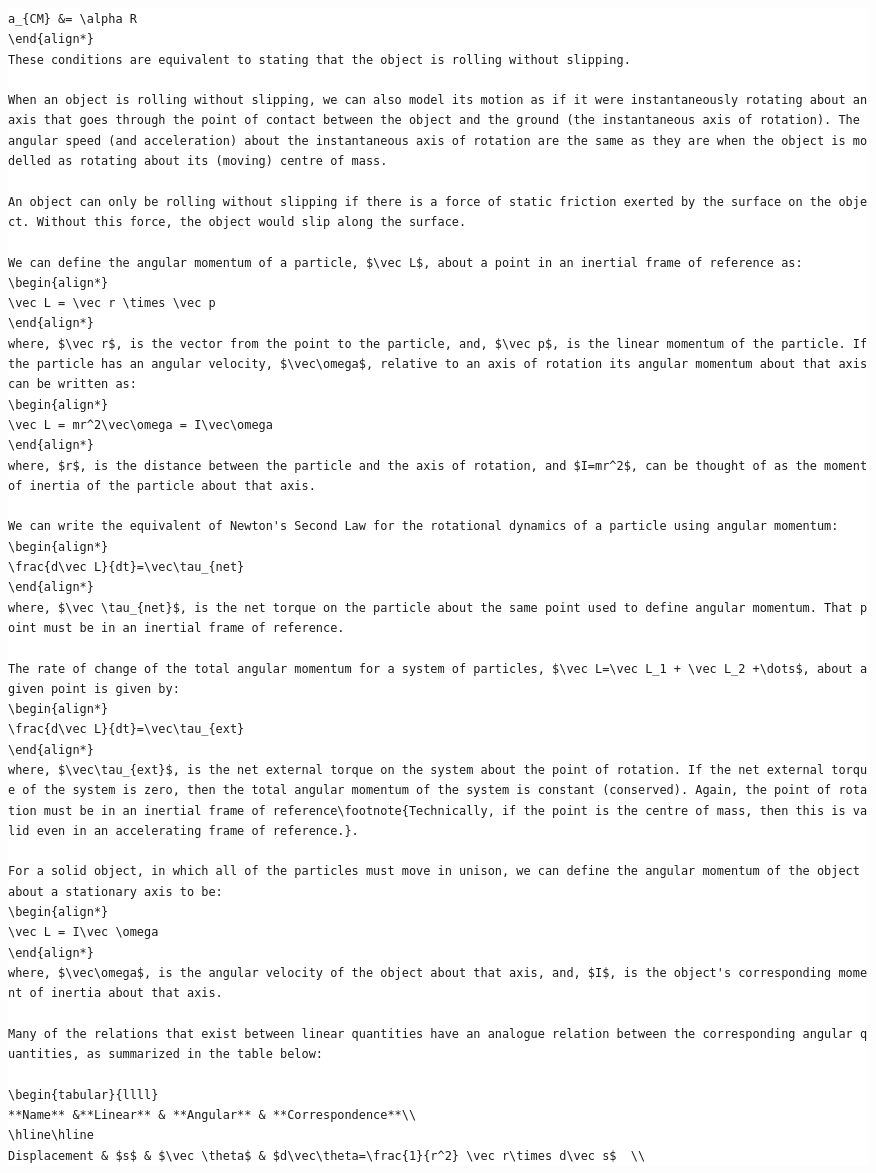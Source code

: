  ```
a_{CM} &= \alpha R
\end{align*}
These conditions are equivalent to stating that the object is rolling without slipping.

When an object is rolling without slipping, we can also model its motion as if it were instantaneously rotating about an axis that goes through the point of contact between the object and the ground (the instantaneous axis of rotation). The angular speed (and acceleration) about the instantaneous axis of rotation are the same as they are when the object is modelled as rotating about its (moving) centre of mass. 

An object can only be rolling without slipping if there is a force of static friction exerted by the surface on the object. Without this force, the object would slip along the surface.

We can define the angular momentum of a particle, $\vec L$, about a point in an inertial frame of reference as:
\begin{align*}
\vec L = \vec r \times \vec p
\end{align*}
where, $\vec r$, is the vector from the point to the particle, and, $\vec p$, is the linear momentum of the particle. If the particle has an angular velocity, $\vec\omega$, relative to an axis of rotation its angular momentum about that axis can be written as:
\begin{align*}
\vec L = mr^2\vec\omega = I\vec\omega
\end{align*}
where, $r$, is the distance between the particle and the axis of rotation, and $I=mr^2$, can be thought of as the moment of inertia of the particle about that axis.

We can write the equivalent of Newton's Second Law for the rotational dynamics of a particle using angular momentum:
\begin{align*}
\frac{d\vec L}{dt}=\vec\tau_{net}
\end{align*}
where, $\vec \tau_{net}$, is the net torque on the particle about the same point used to define angular momentum. That point must be in an inertial frame of reference.

The rate of change of the total angular momentum for a system of particles, $\vec L=\vec L_1 + \vec L_2 +\dots$, about a given point is given by:
\begin{align*}
\frac{d\vec L}{dt}=\vec\tau_{ext}
\end{align*}
where, $\vec\tau_{ext}$, is the net external torque on the system about the point of rotation. If the net external torque of the system is zero, then the total angular momentum of the system is constant (conserved). Again, the point of rotation must be in an inertial frame of reference\footnote{Technically, if the point is the centre of mass, then this is valid even in an accelerating frame of reference.}.

For a solid object, in which all of the particles must move in unison, we can define the angular momentum of the object about a stationary axis to be:
\begin{align*}
\vec L = I\vec \omega
\end{align*}
where, $\vec\omega$, is the angular velocity of the object about that axis, and, $I$, is the object's corresponding moment of inertia about that axis. 

Many of the relations that exist between linear quantities have an analogue relation between the corresponding angular quantities, as summarized in the table below:

\begin{tabular}{llll}
**Name** &**Linear** & **Angular** & **Correspondence**\\
\hline\hline
Displacement & $s$ & $\vec \theta$ & $d\vec\theta=\frac{1}{r^2} \vec r\times d\vec s$  \\
 ```